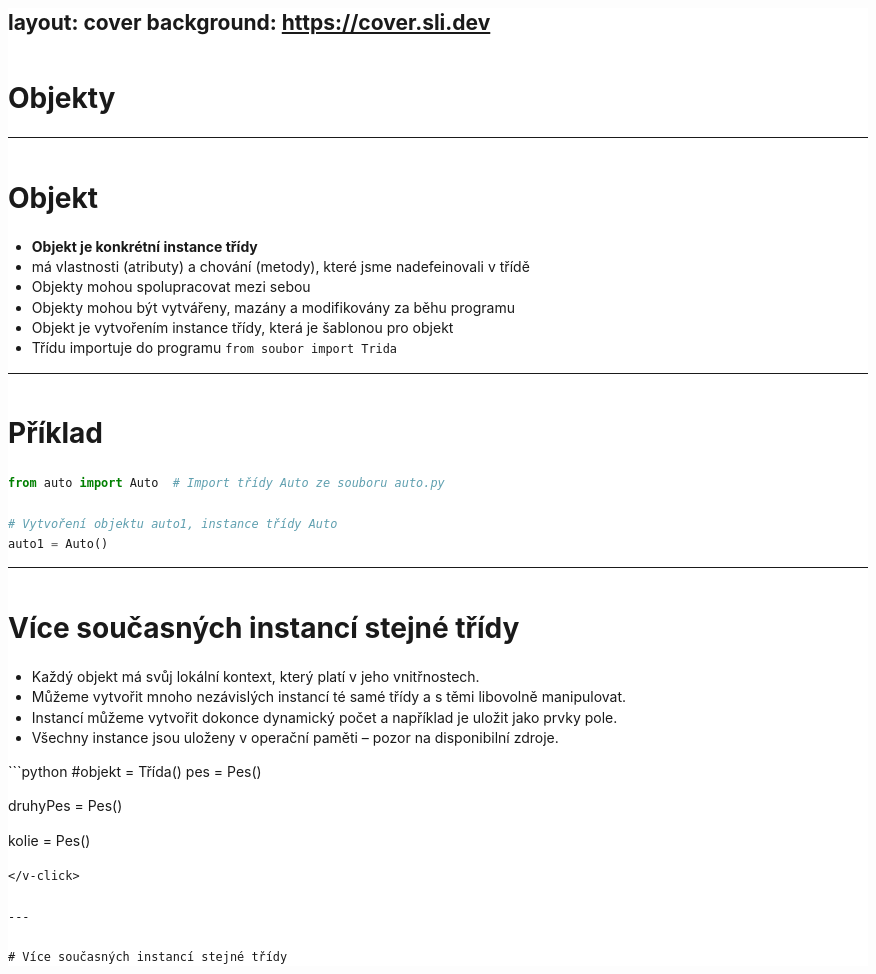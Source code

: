 layout: cover
background: https://cover.sli.dev
---

# Objekty

---

# Objekt

- **Objekt je konkrétní instance třídy**
- má vlastnosti (atributy) a chování (metody), které jsme nadefeinovali v třídě
- Objekty mohou spolupracovat mezi sebou
- Objekty mohou být vytvářeny, mazány a modifikovány za běhu programu
- Objekt je vytvořením instance třídy, která je šablonou pro objekt
- Třídu importuje do programu `from soubor import Trida`
---

# Příklad

```python
from auto import Auto  # Import třídy Auto ze souboru auto.py

# Vytvoření objektu auto1, instance třídy Auto
auto1 = Auto() 
```

---

# Více současných instancí stejné třídy 

- Každý objekt má svůj lokální kontext, který platí v jeho vnitřnostech. 
- Můžeme vytvořit mnoho nezávislých instancí té samé třídy a s těmi libovolně manipulovat.
- Instancí můžeme vytvořit dokonce dynamický počet a například je uložit jako prvky pole. 
- Všechny instance jsou uloženy v operační paměti – pozor na disponibilní zdroje.

<v-click>
```python
#objekt = Třída()
pes = Pes()

druhyPes = Pes()

kolie = Pes()
```
</v-click>

---

# Více současných instancí stejné třídy
